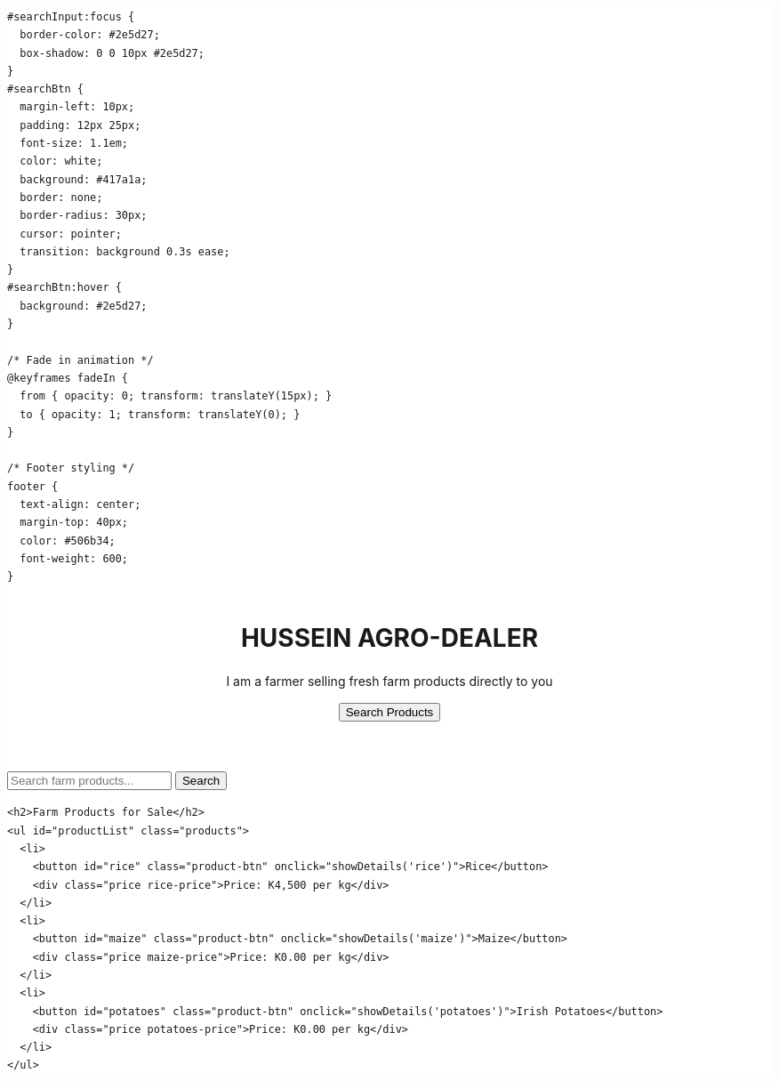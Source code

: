     #searchInput:focus {
      border-color: #2e5d27;
      box-shadow: 0 0 10px #2e5d27;
    }
    #searchBtn {
      margin-left: 10px;
      padding: 12px 25px;
      font-size: 1.1em;
      color: white;
      background: #417a1a;
      border: none;
      border-radius: 30px;
      cursor: pointer;
      transition: background 0.3s ease;
    }
    #searchBtn:hover {
      background: #2e5d27;
    }

    /* Fade in animation */
    @keyframes fadeIn {
      from { opacity: 0; transform: translateY(15px); }
      to { opacity: 1; transform: translateY(0); }
    }

    /* Footer styling */
    footer {
      text-align: center;
      margin-top: 40px;
      color: #506b34;
      font-weight: 600;
    }
  </style>
</head>
<body>
  <header>
    <h1>HUSSEIN AGRO-DEALER</h1>
    <p>I am a farmer selling fresh farm products directly to you</p>
    <!-- Search toggle button -->
    <button id="searchLink" onclick="toggleSearch()">Search Products</button>
  </header>

  <main>
    <!-- Search section -->
    <section id="searchSection">
      <input type="text" id="searchInput" placeholder="Search farm products..." oninput="handleSearch()" />
      <button id="searchBtn" onclick="handleSearch()">Search</button>
    </section>

    <h2>Farm Products for Sale</h2>
    <ul id="productList" class="products">
      <li>
        <button id="rice" class="product-btn" onclick="showDetails('rice')">Rice</button>
        <div class="price rice-price">Price: K4,500 per kg</div>
      </li>
      <li>
        <button id="maize" class="product-btn" onclick="showDetails('maize')">Maize</button>
        <div class="price maize-price">Price: K0.00 per kg</div>
      </li>
      <li>
        <button id="potatoes" class="product-btn" onclick="showDetails('potatoes')">Irish Potatoes</button>
        <div class="price potatoes-price">Price: K0.00 per kg</div>
      </li>
    </ul>
